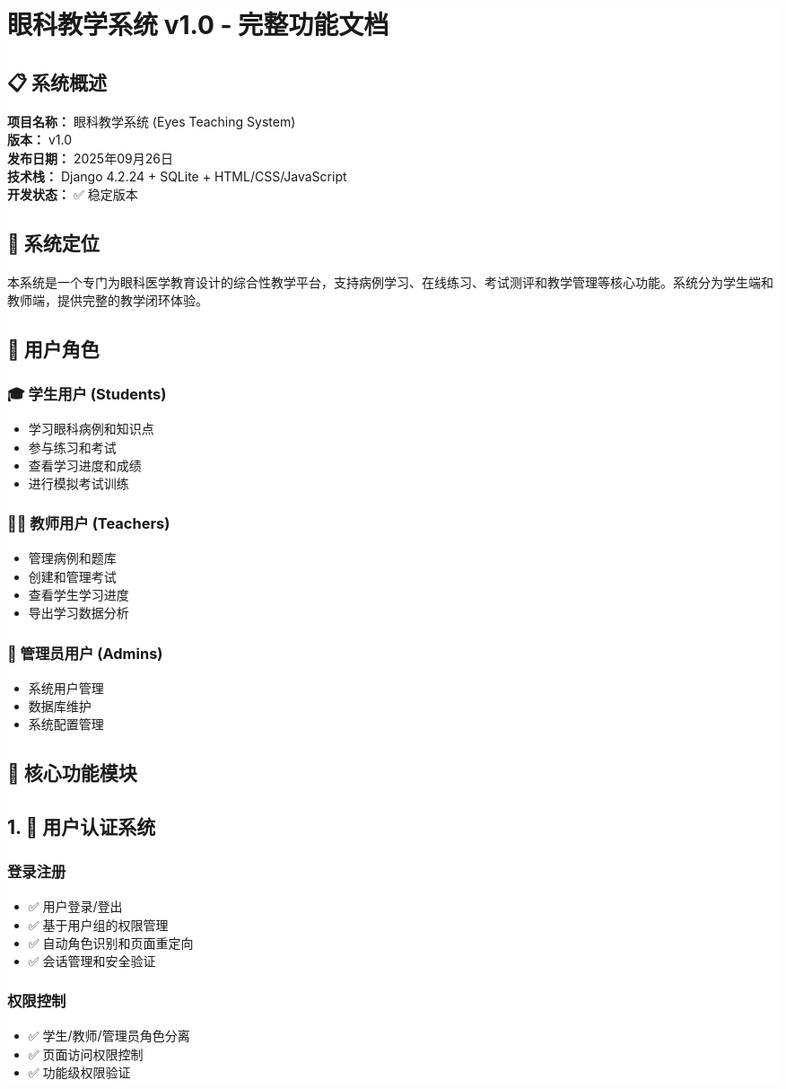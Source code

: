# 眼科教学系统 v1.0 - 完整功能文档

## 📋 系统概述

**项目名称：** 眼科教学系统 (Eyes Teaching System)  
**版本：** v1.0  
**发布日期：** 2025年09月26日  
**技术栈：** Django 4.2.24 + SQLite + HTML/CSS/JavaScript  
**开发状态：** ✅ 稳定版本

## 🎯 系统定位

本系统是一个专门为眼科医学教育设计的综合性教学平台，支持病例学习、在线练习、考试测评和教学管理等核心功能。系统分为学生端和教师端，提供完整的教学闭环体验。

## 👥 用户角色

### 🎓 学生用户 (Students)
- 学习眼科病例和知识点
- 参与练习和考试
- 查看学习进度和成绩
- 进行模拟考试训练

### 👨‍🏫 教师用户 (Teachers)  
- 管理病例和题库
- 创建和管理考试
- 查看学生学习进度
- 导出学习数据分析

### 🔧 管理员用户 (Admins)
- 系统用户管理
- 数据库维护
- 系统配置管理

## 🚀 核心功能模块

## 1. 🔐 用户认证系统

### 登录注册
- ✅ 用户登录/登出
- ✅ 基于用户组的权限管理
- ✅ 自动角色识别和页面重定向
- ✅ 会话管理和安全验证

### 权限控制
- ✅ 学生/教师/管理员角色分离
- ✅ 页面访问权限控制
- ✅ 功能级权限验证
